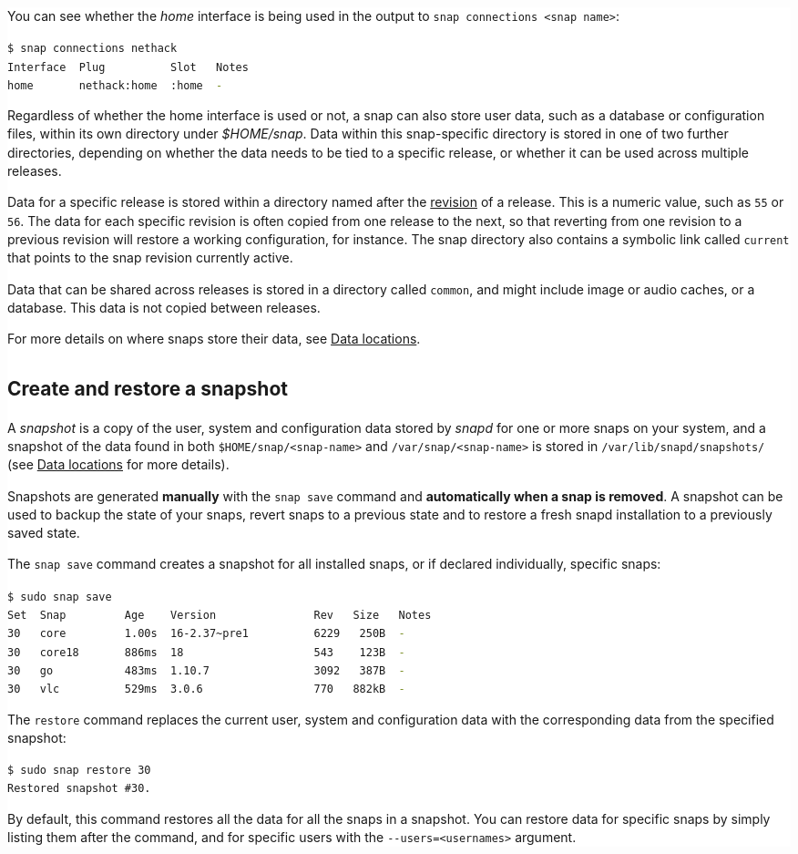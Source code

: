 You can see whether the _home_ interface is being used in the output to `snap connections <snap name>`:

```bash
$ snap connections nethack
Interface  Plug          Slot   Notes
home       nethack:home  :home  -
```

Regardless of whether the home interface is used or not, a snap can also store user data, such as a database or configuration files, within its own directory under _$HOME/snap_. Data within this snap-specific directory is stored in one of two further directories, depending on whether the data needs to be tied to a specific release, or whether it can be used across multiple releases.

Data for a specific release is stored within a directory named after the [revision](/t/glossary/14612#heading--revision) of a release. This is a numeric value, such as `55` or `56`. The data for each specific revision is often copied from one release to the next, so that reverting from one revision to a previous revision will restore a working configuration, for instance. The snap directory also contains a symbolic link called `current` that points to the snap revision currently active.

Data that can be shared across releases is stored in a directory called `common`, and might include image or audio caches, or a database. This data is not copied between releases.

For more details on where snaps store their data, see [Data locations](/).

## Create and restore a snapshot

A *snapshot* is a copy of the user, system and configuration data stored by *snapd* for one or more snaps on your system, and a snapshot of the data found in both `$HOME/snap/<snap-name>` and `/var/snap/<snap-name>` is stored in `/var/lib/snapd/snapshots/` (see [Data locations](/) for more details).

Snapshots are generated **manually** with the `snap save` command and **automatically when a snap is removed**. A snapshot can be used to backup the state of your snaps, revert snaps to a previous state and to restore a fresh snapd installation to a previously saved state.

The `snap save` command creates a snapshot for all installed snaps, or if declared individually, specific snaps:

```bash
$ sudo snap save
Set  Snap         Age    Version               Rev   Size   Notes
30   core         1.00s  16-2.37~pre1          6229   250B  -
30   core18       886ms  18                    543    123B  -
30   go           483ms  1.10.7                3092   387B  -
30   vlc          529ms  3.0.6                 770   882kB  -
```

The `restore` command replaces the current user, system and configuration data with the corresponding data from the specified snapshot:

```
$ sudo snap restore 30
Restored snapshot #30.
```

By default, this command restores all the data for all the snaps in a snapshot. You can restore data for specific snaps by simply listing them after the command, and for specific users with the `--users=<usernames>` argument.
